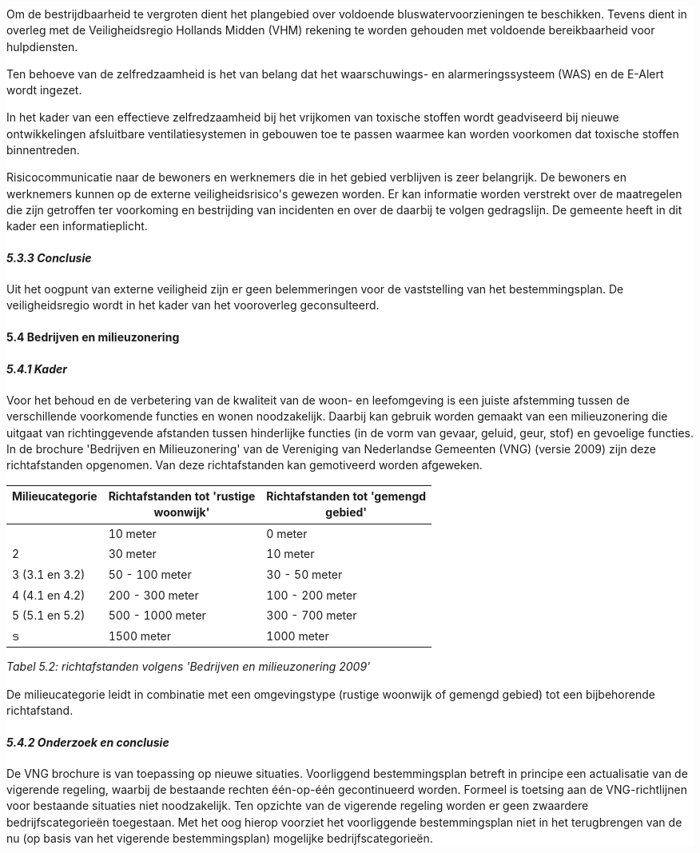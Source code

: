 Om de bestrijdbaarheid te vergroten dient het plangebied over voldoende bluswatervoorzieningen te beschikken. Tevens dient in overleg met de Veiligheidsregio Hollands Midden (VHM) rekening te worden gehouden met voldoende bereikbaarheid voor hulpdiensten.

Ten behoeve van de zelfredzaamheid is het van belang dat het waarschuwings- en alarmeringssysteem (WAS) en de E-Alert wordt ingezet.

In het kader van een effectieve zelfredzaamheid bij het vrijkomen van toxische stoffen wordt geadviseerd bij nieuwe ontwikkelingen afsluitbare ventilatiesystemen in gebouwen toe te passen waarmee kan worden voorkomen dat toxische stoffen binnentreden.

Risicocommunicatie naar de bewoners en werknemers die in het gebied verblijven is zeer belangrijk. De bewoners en werknemers kunnen op de externe veiligheidsrisico's gewezen worden. Er kan informatie worden verstrekt over de maatregelen die zijn getroffen ter voorkoming en bestrijding van incidenten en over de daarbij te volgen gedragslijn. De gemeente heeft in dit kader een informatieplicht.

#### *5.3.3 Conclusie*

Uit het oogpunt van externe veiligheid zijn er geen belemmeringen voor de vaststelling van het bestemmingsplan. De veiligheidsregio wordt in het kader van het vooroverleg geconsulteerd.

#### <span id="page-33-0"></span>**5.4 Bedrijven en milieuzonering**

#### *5.4.1 Kader*

Voor het behoud en de verbetering van de kwaliteit van de woon- en leefomgeving is een juiste afstemming tussen de verschillende voorkomende functies en wonen noodzakelijk. Daarbij kan gebruik worden gemaakt van een milieuzonering die uitgaat van richtinggevende afstanden tussen hinderlijke functies (in de vorm van gevaar, geluid, geur, stof) en gevoelige functies. In de brochure 'Bedrijven en Milieuzonering' van de Vereniging van Nederlandse Gemeenten (VNG) (versie 2009) zijn deze richtafstanden opgenomen. Van deze richtafstanden kan gemotiveerd worden afgeweken.

| Milieucategorie | Richtafstanden tot 'rustige<br>woonwijk' | Richtafstanden tot 'gemengd<br>gebied' |
|-----------------|------------------------------------------|----------------------------------------|
|                 | 10 meter                                 | 0 meter                                |
| 2               | 30 meter                                 | 10 meter                               |
| 3 (3.1 en 3.2)  | 50 - 100 meter                           | 30 - 50 meter                          |
| 4 (4.1 en 4.2)  | 200 - 300 meter                          | 100 - 200 meter                        |
| 5 (5.1 en 5.2)  | 500 - 1000 meter                         | 300 - 700 meter                        |
| ട               | 1500 meter                               | 1000 meter                             |

*Tabel 5.2: richtafstanden volgens 'Bedrijven en milieuzonering 2009'*

De milieucategorie leidt in combinatie met een omgevingstype (rustige woonwijk of gemengd gebied) tot een bijbehorende richtafstand.

#### *5.4.2 Onderzoek en conclusie*

De VNG brochure is van toepassing op nieuwe situaties. Voorliggend bestemmingsplan betreft in principe een actualisatie van de vigerende regeling, waarbij de bestaande rechten één-op-één gecontinueerd worden. Formeel is toetsing aan de VNG-richtlijnen voor bestaande situaties niet noodzakelijk. Ten opzichte van de vigerende regeling worden er geen zwaardere bedrijfscategorieën toegestaan. Met het oog hierop voorziet het voorliggende bestemmingsplan niet in het terugbrengen van de nu (op basis van het vigerende bestemmingsplan) mogelijke bedrijfscategorieën.
